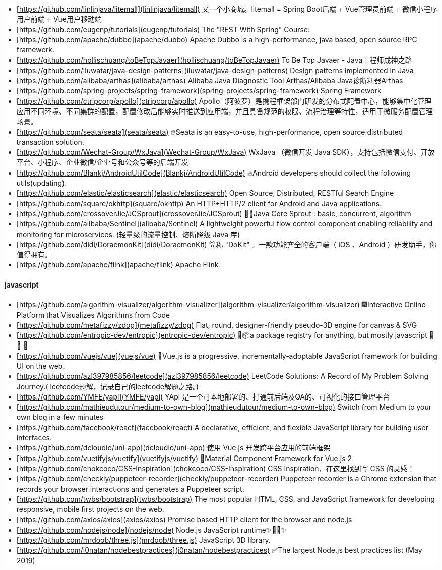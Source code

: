 * [https://github.com/linlinjava/litemall](linlinjava/litemall) 又一个小商城。litemall = Spring Boot后端 + Vue管理员前端 + 微信小程序用户前端 + Vue用户移动端
* [https://github.com/eugenp/tutorials](eugenp/tutorials) The "REST With Spring" Course:
* [https://github.com/apache/dubbo](apache/dubbo) Apache Dubbo is a high-performance, java based, open source RPC framework.
* [https://github.com/hollischuang/toBeTopJavaer](hollischuang/toBeTopJavaer) To Be Top Javaer - Java工程师成神之路
* [https://github.com/iluwatar/java-design-patterns](iluwatar/java-design-patterns) Design patterns implemented in Java
* [https://github.com/alibaba/arthas](alibaba/arthas) Alibaba Java Diagnostic Tool Arthas/Alibaba Java诊断利器Arthas
* [https://github.com/spring-projects/spring-framework](spring-projects/spring-framework) Spring Framework
* [https://github.com/ctripcorp/apollo](ctripcorp/apollo) Apollo（阿波罗）是携程框架部门研发的分布式配置中心，能够集中化管理应用不同环境、不同集群的配置，配置修改后能够实时推送到应用端，并且具备规范的权限、流程治理等特性，适用于微服务配置管理场景。
* [https://github.com/seata/seata](seata/seata) 🔥Seata is an easy-to-use, high-performance, open source distributed transaction solution.
* [https://github.com/Wechat-Group/WxJava](Wechat-Group/WxJava) WxJava （微信开发 Java SDK），支持包括微信支付、开放平台、小程序、企业微信/企业号和公众号等的后端开发
* [https://github.com/Blankj/AndroidUtilCode](Blankj/AndroidUtilCode) 🔥Android developers should collect the following utils(updating).
* [https://github.com/elastic/elasticsearch](elastic/elasticsearch) Open Source, Distributed, RESTful Search Engine
* [https://github.com/square/okhttp](square/okhttp) An HTTP+HTTP/2 client for Android and Java applications.
* [https://github.com/crossoverJie/JCSprout](crossoverJie/JCSprout) 👨‍🎓Java Core Sprout : basic, concurrent, algorithm
* [https://github.com/alibaba/Sentinel](alibaba/Sentinel) A lightweight powerful flow control component enabling reliability and monitoring for microservices. (轻量级的流量控制、熔断降级 Java 库)
* [https://github.com/didi/DoraemonKit](didi/DoraemonKit) 简称 "DoKit" 。一款功能齐全的客户端（ iOS 、Android ）研发助手，你值得拥有。
* [https://github.com/apache/flink](apache/flink) Apache Flink

#### javascript
* [https://github.com/algorithm-visualizer/algorithm-visualizer](algorithm-visualizer/algorithm-visualizer) 🎆Interactive Online Platform that Visualizes Algorithms from Code
* [https://github.com/metafizzy/zdog](metafizzy/zdog) Flat, round, designer-friendly pseudo-3D engine for canvas &amp; SVG
* [https://github.com/entropic-dev/entropic](entropic-dev/entropic) 🦝📦a package registry for anything, but mostly javascript 🦝 🦝 🦝
* [https://github.com/vuejs/vue](vuejs/vue) 🖖Vue.js is a progressive, incrementally-adoptable JavaScript framework for building UI on the web.
* [https://github.com/azl397985856/leetcode](azl397985856/leetcode) LeetCode Solutions: A Record of My Problem Solving Journey.( leetcode题解，记录自己的leetcode解题之路。)
* [https://github.com/YMFE/yapi](YMFE/yapi) YApi 是一个可本地部署的、打通前后端及QA的、可视化的接口管理平台
* [https://github.com/mathieudutour/medium-to-own-blog](mathieudutour/medium-to-own-blog) Switch from Medium to your own blog in a few minutes
* [https://github.com/facebook/react](facebook/react) A declarative, efficient, and flexible JavaScript library for building user interfaces.
* [https://github.com/dcloudio/uni-app](dcloudio/uni-app) 使用 Vue.js 开发跨平台应用的前端框架
* [https://github.com/vuetifyjs/vuetify](vuetifyjs/vuetify) 🐉Material Component Framework for Vue.js 2
* [https://github.com/chokcoco/CSS-Inspiration](chokcoco/CSS-Inspiration) CSS Inspiration，在这里找到写 CSS 的灵感！
* [https://github.com/checkly/puppeteer-recorder](checkly/puppeteer-recorder) Puppeteer recorder is a Chrome extension that records your browser interactions and generates a Puppeteer script.
* [https://github.com/twbs/bootstrap](twbs/bootstrap) The most popular HTML, CSS, and JavaScript framework for developing responsive, mobile first projects on the web.
* [https://github.com/axios/axios](axios/axios) Promise based HTTP client for the browser and node.js
* [https://github.com/nodejs/node](nodejs/node) Node.js JavaScript runtime✨🐢🚀✨
* [https://github.com/mrdoob/three.js](mrdoob/three.js) JavaScript 3D library.
* [https://github.com/i0natan/nodebestpractices](i0natan/nodebestpractices) ✅The largest Node.js best practices list (May 2019)